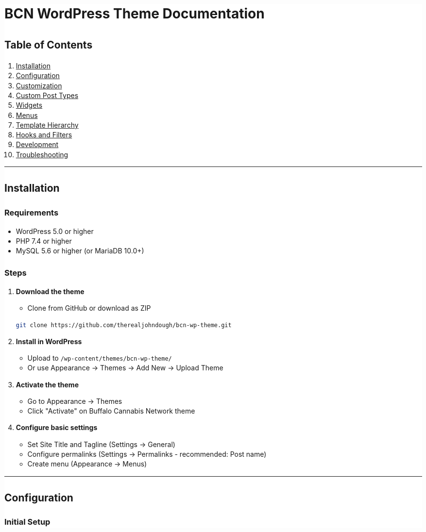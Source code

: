 # BCN WordPress Theme Documentation

## Table of Contents

1. [Installation](#installation)
2. [Configuration](#configuration)
3. [Customization](#customization)
4. [Custom Post Types](#custom-post-types)
5. [Widgets](#widgets)
6. [Menus](#menus)
7. [Template Hierarchy](#template-hierarchy)
8. [Hooks and Filters](#hooks-and-filters)
9. [Development](#development)
10. [Troubleshooting](#troubleshooting)

---

## Installation

### Requirements
- WordPress 5.0 or higher
- PHP 7.4 or higher
- MySQL 5.6 or higher (or MariaDB 10.0+)

### Steps

1. **Download the theme**
   - Clone from GitHub or download as ZIP
   ```bash
   git clone https://github.com/therealjohndough/bcn-wp-theme.git
   ```

2. **Install in WordPress**
   - Upload to `/wp-content/themes/bcn-wp-theme/`
   - Or use Appearance → Themes → Add New → Upload Theme

3. **Activate the theme**
   - Go to Appearance → Themes
   - Click "Activate" on Buffalo Cannabis Network theme

4. **Configure basic settings**
   - Set Site Title and Tagline (Settings → General)
   - Configure permalinks (Settings → Permalinks - recommended: Post name)
   - Create menu (Appearance → Menus)

---

## Configuration

### Initial Setup
